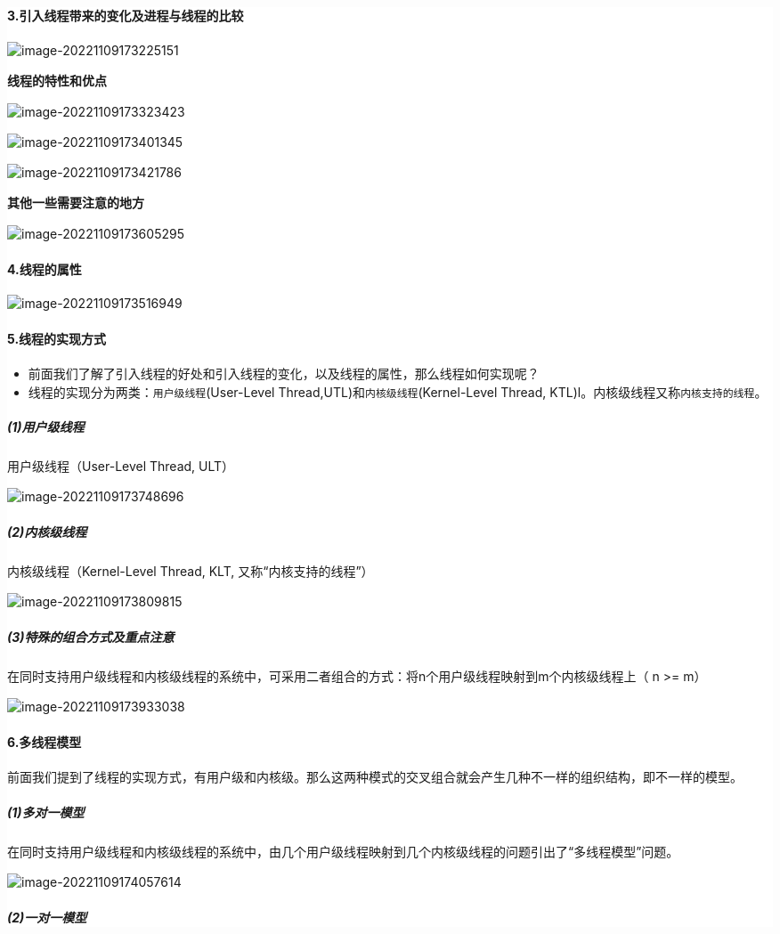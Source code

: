 #### 3.引入线程带来的变化及进程与线程的比较

![image-20221109173225151](https://gitee.com/kiteflyer/picture/raw/master/OS/image-20221109173225151.png)

**线程的特性和优点**

![image-20221109173323423](https://gitee.com/kiteflyer/picture/raw/master/OS/image-20221109173323423.png)

![image-20221109173401345](https://gitee.com/kiteflyer/picture/raw/master/OS/image-20221109173401345.png)

![image-20221109173421786](https://gitee.com/kiteflyer/picture/raw/master/OS/image-20221109173421786.png)

**其他一些需要注意的地方**

![image-20221109173605295](https://gitee.com/kiteflyer/picture/raw/master/OS/image-20221109173605295.png)

#### 4.线程的属性

![image-20221109173516949](https://gitee.com/kiteflyer/picture/raw/master/OS/image-20221109173516949.png)

#### 5.线程的实现方式

- 前面我们了解了引入线程的好处和引入线程的变化，以及线程的属性，那么线程如何实现呢？
- 线程的实现分为两类：`用户级线程`(User-Level Thread,UTL)和`内核级线程`(Kernel-Level Thread, KTL)l。内核级线程又称`内核支持的线程`。

##### (1)用户级线程

用户级线程（User-Level Thread, ULT）

![image-20221109173748696](https://gitee.com/kiteflyer/picture/raw/master/OS/image-20221109173748696.png)

##### (2)内核级线程

内核级线程（Kernel-Level Thread, KLT, 又称“内核支持的线程”）

![image-20221109173809815](https://gitee.com/kiteflyer/picture/raw/master/OS/image-20221109173809815.png)

##### (3)特殊的组合方式及重点注意

在同时支持用户级线程和内核级线程的系统中，可采用二者组合的方式：将n个用户级线程映射到m个内核级线程上（ n >= m）

![image-20221109173933038](https://gitee.com/kiteflyer/picture/raw/master/OS/image-20221109173933038.png)

#### 6.多线程模型

前面我们提到了线程的实现方式，有用户级和内核级。那么这两种模式的交叉组合就会产生几种不一样的组织结构，即不一样的模型。

##### (1)多对一模型

在同时支持用户级线程和内核级线程的系统中，由几个用户级线程映射到几个内核级线程的问题引出了“多线程模型”问题。

![image-20221109174057614](https://gitee.com/kiteflyer/picture/raw/master/OS/image-20221109174057614.png)

##### (2)一对一模型
